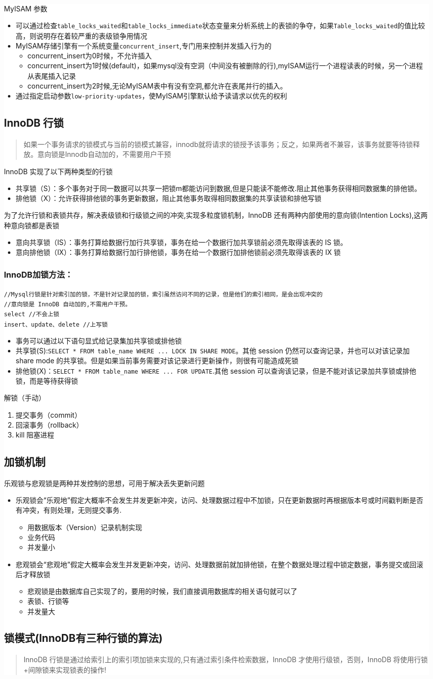 MyISAM 参数
* 可以通过检查`table_locks_waited`和`table_locks_immediate`状态变量来分析系统上的表锁的争夺，如果`Table_locks_waited`的值比较高，则说明存在着较严重的表级锁争用情况
* MyISAM存储引擎有一个系统变量`concurrent_insert`,专门用来控制并发插入行为的
  * concurrent_insert为0时候，不允许插入
  * concurrent_insert为1时候(default)，如果mysql没有空洞（中间没有被删除的行),myISAM运行一个进程读表的时候，另一个进程从表尾插入记录
  * concurrent_insert为2时候,无论MyISAM表中有没有空洞,都允许在表尾并行的插入。
* 通过指定启动参数`low-priority-updates`，使MyISAM引擎默认给予读请求以优先的权利

## InnoDB 行锁
> 如果一个事务请求的锁模式与当前的锁模式兼容，innodb就将请求的锁授予该事务；反之，如果两者不兼容，该事务就要等待锁释放。意向锁是Innodb自动加的，不需要用户干预

InnoDB 实现了以下两种类型的行锁
* 共享锁（S）：多个事务对于同一数据可以共享一把锁m都能访问到数据,但是只能读不能修改.阻止其他事务获得相同数据集的排他锁。
* 排他锁（X）：允许获得排他锁的事务更新数据，阻止其他事务取得相同数据集的共享读锁和排他写锁

为了允许行锁和表锁共存，解决表级锁和行级锁之间的冲突,实现多粒度锁机制，InnoDB 还有两种内部使用的意向锁(Intention Locks),这两种意向锁都是表锁
* 意向共享锁（IS）：事务打算给数据行加行共享锁，事务在给一个数据行加共享锁前必须先取得该表的 IS 锁。
* 意向排他锁（IX）：事务打算给数据行加行排他锁，事务在给一个数据行加排他锁前必须先取得该表的 IX 锁


### InnoDB加锁方法：
```
//Mysql行锁是针对索引加的锁，不是针对记录加的锁，索引虽然访问不同的记录，但是他们的索引相同，是会出现冲突的
//意向锁是 InnoDB 自动加的,不需用户干预。
select //不会上锁
insert、update、delete //上写锁
```
* 事务可以通过以下语句显式给记录集加共享锁或排他锁
 * 共享锁(S):`SELECT * FROM table_name WHERE ... LOCK IN SHARE MODE`。其他 session 仍然可以查询记录，并也可以对该记录加 share mode 的共享锁。但是如果当前事务需要对该记录进行更新操作，则很有可能造成死锁
 * 排他锁(X)：`SELECT * FROM table_name WHERE ... FOR UPDATE`.其他 session 可以查询该记录，但是不能对该记录加共享锁或排他锁，而是等待获得锁 

解锁（手动）
1. 提交事务（commit）
2. 回滚事务（rollback）
3. kill 阻塞进程

## 加锁机制
乐观锁与悲观锁是两种并发控制的思想，可用于解决丢失更新问题

* 乐观锁会“乐观地”假定大概率不会发生并发更新冲突，访问、处理数据过程中不加锁，只在更新数据时再根据版本号或时间戳判断是否有冲突，有则处理，无则提交事务.
  * 用数据版本（Version）记录机制实现
  * 业务代码
  * 并发量小

* 悲观锁会“悲观地”假定大概率会发生并发更新冲突，访问、处理数据前就加排他锁，在整个数据处理过程中锁定数据，事务提交或回滚后才释放锁
  * 悲观锁是由数据库自己实现了的，要用的时候，我们直接调用数据库的相关语句就可以了
  * 表锁、行锁等
  * 并发量大

## 锁模式(InnoDB有三种行锁的算法)
> InnoDB 行锁是通过给索引上的索引项加锁来实现的,只有通过索引条件检索数据，InnoDB 才使用行级锁，否则，InnoDB 将使用行锁+间隙锁来实现锁表的操作!
